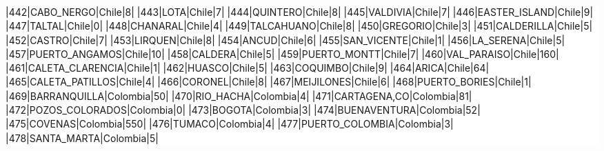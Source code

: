 |442|CABO_NERGO|Chile|8|
|443|LOTA|Chile|7|
|444|QUINTERO|Chile|8|
|445|VALDIVIA|Chile|7|
|446|EASTER_ISLAND|Chile|9|
|447|TALTAL|Chile|0|
|448|CHANARAL|Chile|4|
|449|TALCAHUANO|Chile|8|
|450|GREGORIO|Chile|3|
|451|CALDERILLA|Chile|5|
|452|CASTRO|Chile|7|
|453|LIRQUEN|Chile|8|
|454|ANCUD|Chile|6|
|455|SAN_VICENTE|Chile|1|
|456|LA_SERENA|Chile|5|
|457|PUERTO_ANGAMOS|Chile|10|
|458|CALDERA|Chile|5|
|459|PUERTO_MONTT|Chile|7|
|460|VAL_PARAISO|Chile|160|
|461|CALETA_CLARENCIA|Chile|1|
|462|HUASCO|Chile|5|
|463|COQUIMBO|Chile|9|
|464|ARICA|Chile|64|
|465|CALETA_PATILLOS|Chile|4|
|466|CORONEL|Chile|8|
|467|MEIJILONES|Chile|6|
|468|PUERTO_BORIES|Chile|1|
|469|BARRANQUILLA|Colombia|50|
|470|RIO_HACHA|Colombia|4|
|471|CARTAGENA,CO|Colombia|81|
|472|POZOS_COLORADOS|Colombia|0|
|473|BOGOTA|Colombia|3|
|474|BUENAVENTURA|Colombia|52|
|475|COVENAS|Colombia|550|
|476|TUMACO|Colombia|4|
|477|PUERTO_COLOMBIA|Colombia|3|
|478|SANTA_MARTA|Colombia|5|